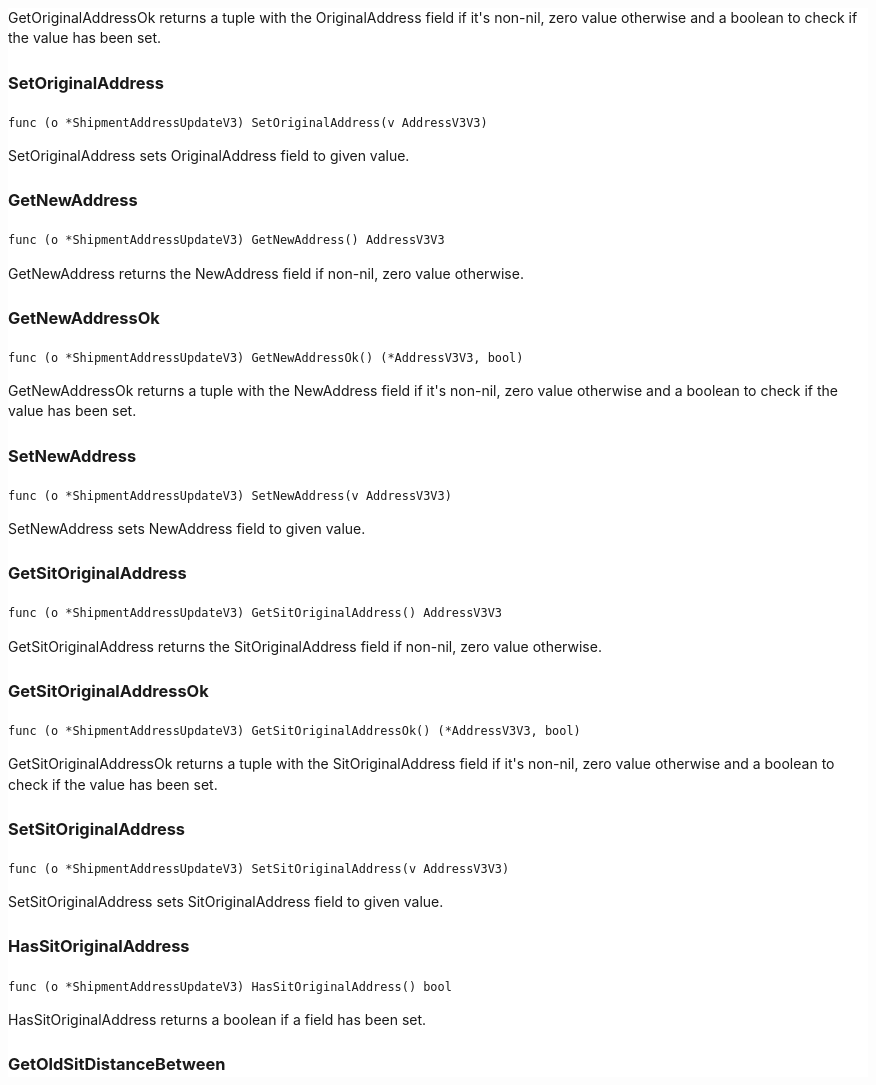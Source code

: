 GetOriginalAddressOk returns a tuple with the OriginalAddress field if it's non-nil, zero value otherwise
and a boolean to check if the value has been set.

### SetOriginalAddress

`func (o *ShipmentAddressUpdateV3) SetOriginalAddress(v AddressV3V3)`

SetOriginalAddress sets OriginalAddress field to given value.


### GetNewAddress

`func (o *ShipmentAddressUpdateV3) GetNewAddress() AddressV3V3`

GetNewAddress returns the NewAddress field if non-nil, zero value otherwise.

### GetNewAddressOk

`func (o *ShipmentAddressUpdateV3) GetNewAddressOk() (*AddressV3V3, bool)`

GetNewAddressOk returns a tuple with the NewAddress field if it's non-nil, zero value otherwise
and a boolean to check if the value has been set.

### SetNewAddress

`func (o *ShipmentAddressUpdateV3) SetNewAddress(v AddressV3V3)`

SetNewAddress sets NewAddress field to given value.


### GetSitOriginalAddress

`func (o *ShipmentAddressUpdateV3) GetSitOriginalAddress() AddressV3V3`

GetSitOriginalAddress returns the SitOriginalAddress field if non-nil, zero value otherwise.

### GetSitOriginalAddressOk

`func (o *ShipmentAddressUpdateV3) GetSitOriginalAddressOk() (*AddressV3V3, bool)`

GetSitOriginalAddressOk returns a tuple with the SitOriginalAddress field if it's non-nil, zero value otherwise
and a boolean to check if the value has been set.

### SetSitOriginalAddress

`func (o *ShipmentAddressUpdateV3) SetSitOriginalAddress(v AddressV3V3)`

SetSitOriginalAddress sets SitOriginalAddress field to given value.

### HasSitOriginalAddress

`func (o *ShipmentAddressUpdateV3) HasSitOriginalAddress() bool`

HasSitOriginalAddress returns a boolean if a field has been set.

### GetOldSitDistanceBetween
